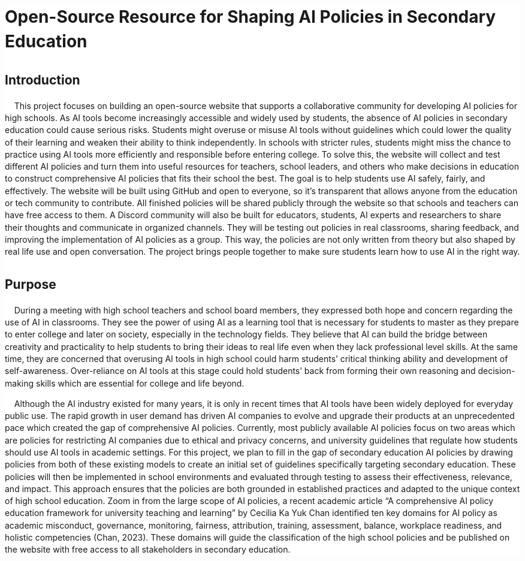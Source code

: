 # Open-Source Resource for Shaping AI Policies in Secondary Education

## Introduction
&nbsp;&nbsp;&nbsp;&nbsp;This project focuses on building an open-source website that supports a collaborative community for developing AI policies for high schools. As AI tools become increasingly accessible and widely used by students, the absence of AI policies in secondary education could cause serious risks. Students might overuse or misuse AI tools without guidelines which could lower the quality of their learning and weaken their ability to think independently. In schools with stricter rules, students might miss the chance to practice using AI tools more efficiently and responsible before entering college. To solve this, the website will collect and test different AI policies and turn them into useful resources for teachers, school leaders, and others who make decisions in education to construct comprehensive AI policies that fits their school the best. The goal is to help students use AI safely, fairly, and effectively. The website will be built using GitHub and open to everyone, so it’s transparent that allows anyone from the education or tech community to contribute. All finished policies will be shared publicly through the website so that schools and teachers can have free access to them. A Discord community will also be built for educators, students, AI experts and researchers to share their thoughts and communicate in organized channels. They will be testing out policies in real classrooms, sharing feedback, and improving the implementation of AI policies as a group. This way, the policies are not only written from theory but also shaped by real life use and open conversation. The project brings people together to make sure students learn how to use AI in the right way.

## Purpose
&nbsp;&nbsp;&nbsp;&nbsp;During a meeting with high school teachers and school board members, they expressed both hope and concern regarding the use of AI in classrooms. They see the power of using AI as a learning tool that is necessary for students to master as they prepare to enter college and later on society, especially in the technology fields. They believe that AI can build the bridge between creativity and practicality to help students to bring their ideas to real life even when they lack professional level skills. At the same time, they are concerned that overusing AI tools in high school could harm students’ critical thinking ability and development of self-awareness. Over-reliance on AI tools at this stage could hold students’ back from forming their own reasoning and decision-making skills which are essential for college and life beyond.

&nbsp;&nbsp;&nbsp;&nbsp;Although the AI industry existed for many years, it is only in recent times that AI tools have been widely deployed for everyday public use. The rapid growth in user demand has driven AI companies to evolve and upgrade their products at an unprecedented pace which created the gap of comprehensive AI policies. Currently, most publicly available AI policies focus on two areas which are policies for restricting AI companies due to ethical and privacy concerns, and university guidelines that regulate how students should use AI tools in academic settings. For this project, we plan to fill in the gap of secondary education AI policies by drawing policies from both of these existing models to create an initial set of guidelines specifically targeting secondary education. These policies will then be implemented in school environments and evaluated through testing to assess their effectiveness, relevance, and impact. This approach ensures that the policies are both grounded in established practices and adapted to the unique context of high school education. Zoom in from the large scope of AI policies, a recent academic article “A comprehensive AI policy education framework for university teaching and learning” by Cecilia Ka Yuk Chan identified ten key domains for AI policy as academic misconduct, governance, monitoring, fairness, attribution, training, assessment, balance, workplace readiness, and holistic competencies (Chan, 2023). These domains will guide the classification of the high school policies and be published on the website with free access to all stakeholders in secondary education. 
